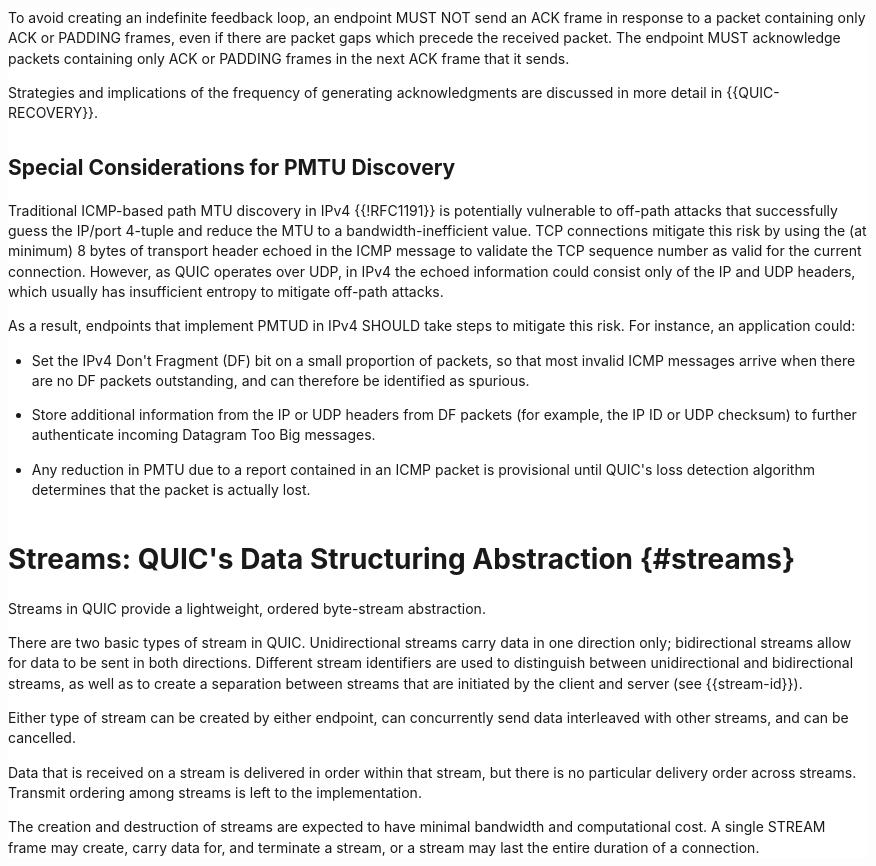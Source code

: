 To avoid creating an indefinite feedback loop, an endpoint MUST NOT send an
ACK frame in response to a packet containing only ACK or PADDING frames, even
if there are packet gaps which precede the received packet.  The endpoint MUST
acknowledge packets containing only ACK or PADDING frames in the next ACK frame
that it sends.

Strategies and implications of the frequency of generating acknowledgments are
discussed in more detail in {{QUIC-RECOVERY}}.

## Special Considerations for PMTU Discovery

Traditional ICMP-based path MTU discovery in IPv4 {{!RFC1191}} is potentially
vulnerable to off-path attacks that successfully guess the IP/port 4-tuple and
reduce the MTU to a bandwidth-inefficient value. TCP connections mitigate this
risk by using the (at minimum) 8 bytes of transport header echoed in the ICMP
message to validate the TCP sequence number as valid for the current
connection. However, as QUIC operates over UDP, in IPv4 the echoed information
could consist only of the IP and UDP headers, which usually has insufficient
entropy to mitigate off-path attacks.

As a result, endpoints that implement PMTUD in IPv4 SHOULD take steps to
mitigate this risk. For instance, an application could:

* Set the IPv4 Don't Fragment (DF) bit on a small proportion of packets, so that
most invalid ICMP messages arrive when there are no DF packets outstanding, and
can therefore be identified as spurious.

* Store additional information from the IP or UDP headers from DF packets (for
example, the IP ID or UDP checksum) to further authenticate incoming Datagram
Too Big messages.

* Any reduction in PMTU due to a report contained in an ICMP packet is
provisional until QUIC's loss detection algorithm determines that the packet is
actually lost.


# Streams: QUIC's Data Structuring Abstraction {#streams}

Streams in QUIC provide a lightweight, ordered byte-stream abstraction.

There are two basic types of stream in QUIC.  Unidirectional streams carry data
in one direction only; bidirectional streams allow for data to be sent in both
directions.  Different stream identifiers are used to distinguish between
unidirectional and bidirectional streams, as well as to create a separation
between streams that are initiated by the client and server (see {{stream-id}}).

Either type of stream can be created by either endpoint, can concurrently send
data interleaved with other streams, and can be cancelled.

Data that is received on a stream is delivered in order within that stream, but
there is no particular delivery order across streams.  Transmit ordering among
streams is left to the implementation.

The creation and destruction of streams are expected to have minimal bandwidth
and computational cost.  A single STREAM frame may create, carry data for, and
terminate a stream, or a stream may last the entire duration of a connection.
